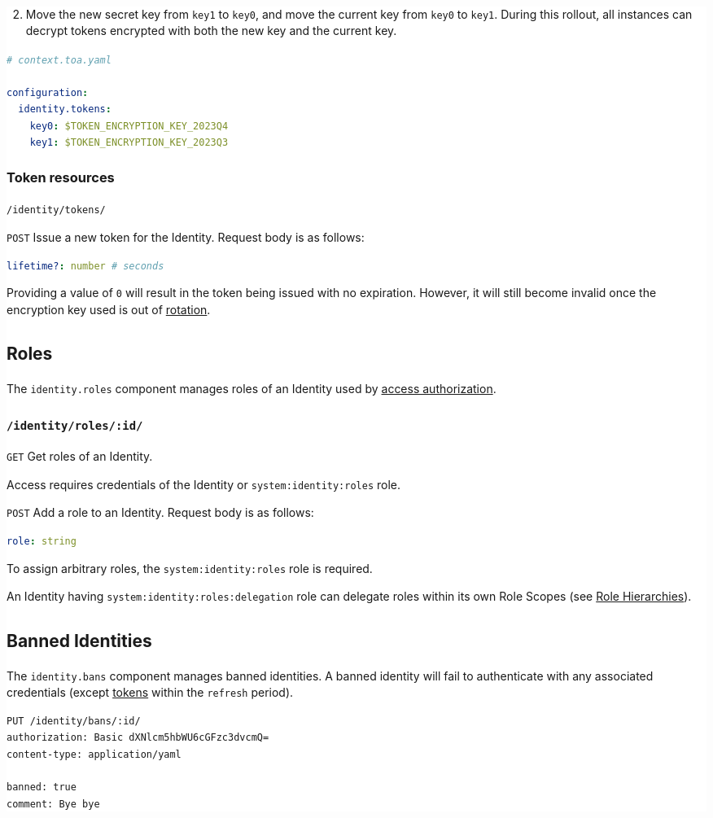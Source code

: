 2. Move the new secret key from `key1` to `key0`, and move the current key from `key0` to `key1`.
   During this rollout,
   all instances can decrypt tokens encrypted with both the new key and the current key.

```yaml
# context.toa.yaml

configuration:
  identity.tokens:
    key0: $TOKEN_ENCRYPTION_KEY_2023Q4
    key1: $TOKEN_ENCRYPTION_KEY_2023Q3
```

### Token resources

`/identity/tokens/`

`POST` Issue a new token for the Identity. Request body is as follows:

```yaml
lifetime?: number # seconds
```

Providing a value of `0` will result in the token being issued with no expiration.
However, it will still become invalid once the encryption key used is out
of [rotation](#secret-rotation).

## Roles

The `identity.roles` component manages roles of an Identity used
by [access authorization](access.md#role).

### `/identity/roles/:id/`

`GET` Get roles of an Identity.

Access requires credentials of the Identity or `system:identity:roles` role.

`POST` Add a role to an Identity. Request body is as follows:

```yaml
role: string
```

To assign arbitrary roles, the `system:identity:roles` role is required.

An Identity having `system:identity:roles:delegation` role can delegate roles within its own
Role Scopes (see [Role Hierarchies](access.md#hierarchies)).

## Banned Identities

The `identity.bans` component manages banned identities.
A banned identity will fail to authenticate with any associated credentials
(except [tokens](#stateless-tokens) within the `refresh` period).

```http
PUT /identity/bans/:id/
authorization: Basic dXNlcm5hbWU6cGFzc3dvcmQ=
content-type: application/yaml

banned: true
comment: Bye bye
```
